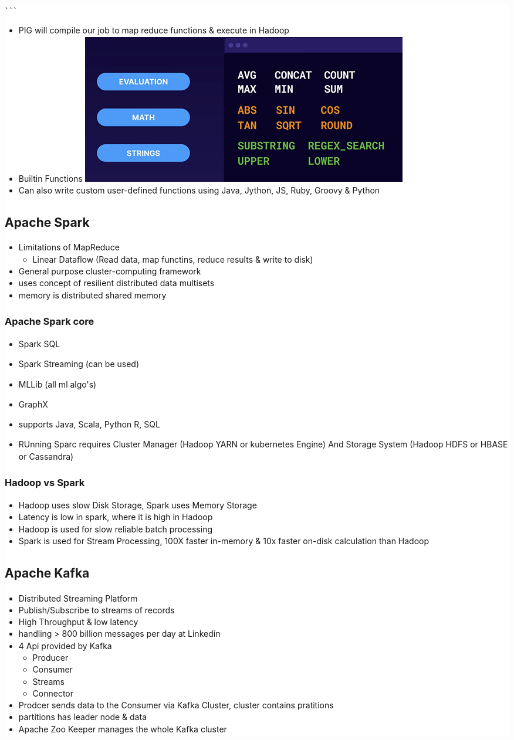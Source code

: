     ```
- PIG will compile our job to map reduce functions & execute in Hadoop
- Builtin Functions
    ![Built In Functions](Snapshots/pig_functions.PNG)
- Can also write custom user-defined functions using Java, Jython, JS, Ruby, Groovy & Python

## Apache Spark
- Limitations of MapReduce
    - Linear Dataflow (Read data, map functins, reduce results & write to disk)
- General purpose cluster-computing framework
- uses concept of resilient distributed data multisets
- memory is distributed shared memory

### Apache Spark core
- Spark SQL
- Spark Streaming (can be used)
- MLLib (all ml algo's)
- GraphX

- supports Java, Scala, Python R, SQL
- RUnning Sparc requires Cluster Manager (Hadoop YARN or kubernetes Engine) And Storage System (Hadoop HDFS or HBASE or Cassandra)

### Hadoop vs Spark
- Hadoop uses slow Disk Storage, Spark uses Memory Storage
- Latency is low in spark, where it is high in Hadoop
- Hadoop is used for slow reliable batch processing
- Spark is used for Stream Processing, 100X faster in-memory & 10x faster on-disk calculation than Hadoop

## Apache Kafka
- Distributed Streaming Platform
- Publish/Subscribe to streams of records
- High Throughput & low latency
- handling > 800 billion messages per day at Linkedin
- 4 Api provided by Kafka
    - Producer
    - Consumer
    - Streams
    - Connector
- Prodcer sends data to the Consumer via Kafka Cluster, cluster contains pratitions
- partitions has leader node & data
- Apache Zoo Keeper manages the whole Kafka cluster
